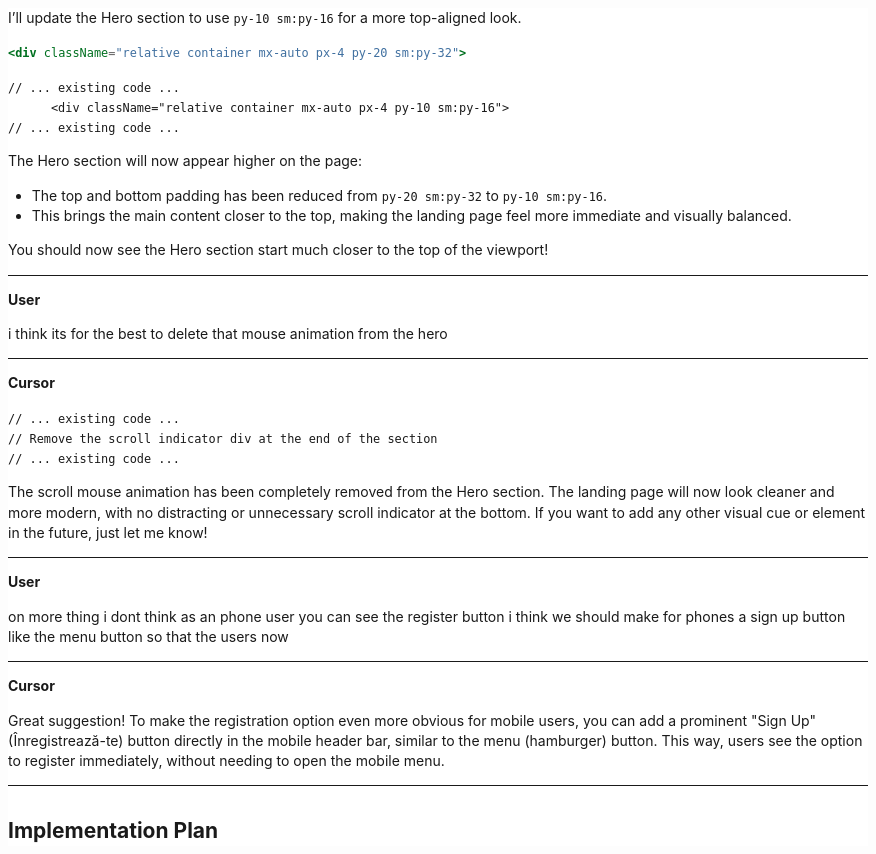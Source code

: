 
I’ll update the Hero section to use `py-10 sm:py-16` for a more top-aligned look.

```javascriptreact
<div className="relative container mx-auto px-4 py-20 sm:py-32">
```

```typescriptreact
// ... existing code ...
      <div className="relative container mx-auto px-4 py-10 sm:py-16">
// ... existing code ...
```

The Hero section will now appear higher on the page:

- The top and bottom padding has been reduced from `py-20 sm:py-32` to `py-10 sm:py-16`.
- This brings the main content closer to the top, making the landing page feel more immediate and visually balanced.

You should now see the Hero section start much closer to the top of the viewport!

---

**User**

i think its for the best to delete that mouse animation from the hero

---

**Cursor**

```typescriptreact
// ... existing code ...
// Remove the scroll indicator div at the end of the section
// ... existing code ...
```

The scroll mouse animation has been completely removed from the Hero section. The landing page will now look cleaner and more modern, with no distracting or unnecessary scroll indicator at the bottom. If you want to add any other visual cue or element in the future, just let me know!

---

**User**

on more thing i dont think as an phone user you can see the register button i think we should make for phones a sign up button like the menu button so that the users now

---

**Cursor**

Great suggestion! To make the registration option even more obvious for mobile users, you can add a prominent "Sign Up" (Înregistrează-te) button directly in the mobile header bar, similar to the menu (hamburger) button. This way, users see the option to register immediately, without needing to open the mobile menu.

---

## Implementation Plan

